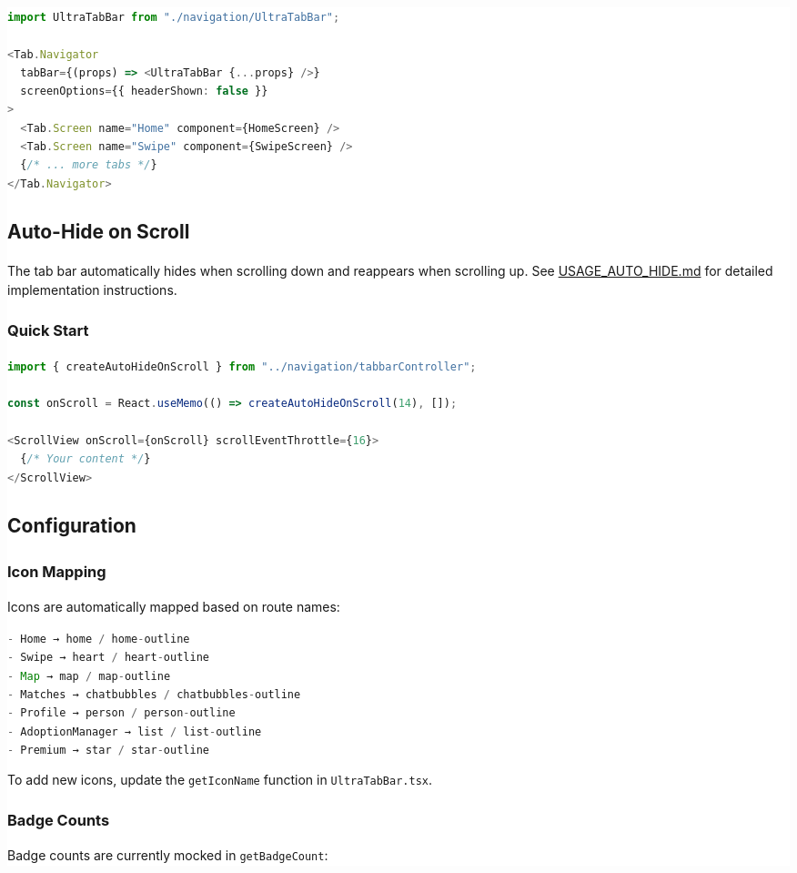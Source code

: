 ```typescript
import UltraTabBar from "./navigation/UltraTabBar";

<Tab.Navigator
  tabBar={(props) => <UltraTabBar {...props} />}
  screenOptions={{ headerShown: false }}
>
  <Tab.Screen name="Home" component={HomeScreen} />
  <Tab.Screen name="Swipe" component={SwipeScreen} />
  {/* ... more tabs */}
</Tab.Navigator>
```

## Auto-Hide on Scroll

The tab bar automatically hides when scrolling down and reappears when scrolling
up. See [USAGE_AUTO_HIDE.md](./USAGE_AUTO_HIDE.md) for detailed implementation
instructions.

### Quick Start

```typescript
import { createAutoHideOnScroll } from "../navigation/tabbarController";

const onScroll = React.useMemo(() => createAutoHideOnScroll(14), []);

<ScrollView onScroll={onScroll} scrollEventThrottle={16}>
  {/* Your content */}
</ScrollView>
```

## Configuration

### Icon Mapping

Icons are automatically mapped based on route names:

```typescript
- Home → home / home-outline
- Swipe → heart / heart-outline
- Map → map / map-outline
- Matches → chatbubbles / chatbubbles-outline
- Profile → person / person-outline
- AdoptionManager → list / list-outline
- Premium → star / star-outline
```

To add new icons, update the `getIconName` function in `UltraTabBar.tsx`.

### Badge Counts

Badge counts are currently mocked in `getBadgeCount`:
